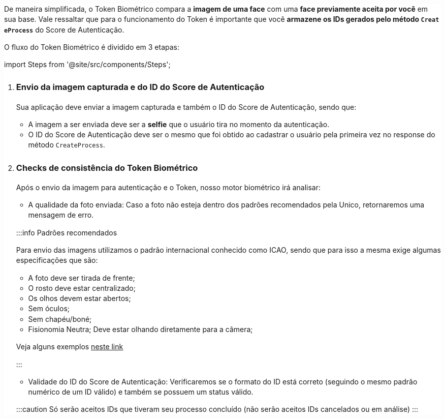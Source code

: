De maneira simplificada, o Token Biométrico compara a **imagem de uma face** com uma **face previamente aceita por você** em sua base.
Vale ressaltar que para o funcionamento do Token é importante que você **armazene os IDs gerados pelo método `CreateProcess`** do Score de Autenticação.

O fluxo do Token Biométrico é dividido em 3 etapas:

import Steps from '@site/src/components/Steps';

<Steps headingDepth={3}>
<ol>

<li>

### Envio da imagem capturada e do ID do Score de Autenticação  

Sua aplicação deve enviar a imagem capturada e também o ID do Score de Autenticação, sendo que:
- A imagem a ser enviada deve ser a **selfie** que o usuário tira no momento da autenticação.
- O ID do Score de Autenticação deve ser o mesmo que foi obtido ao cadastrar o usuário pela primeira vez no response do método `CreateProcess`.  

</li>

<li>

### Checks de consistência do Token Biométrico

Após o envio da imagem para autenticação e o Token, nosso motor biométrico irá analisar:

- A qualidade da foto enviada: Caso a foto não esteja dentro dos padrões recomendados pela Unico, retornaremos uma mensagem de erro.
 
:::info Padrões recomendados

Para envio das imagens utilizamos o padrão internacional conhecido como ICAO, sendo que para isso a mesma exige algumas especificações que são:

- A foto deve ser tirada de frente;
- O rosto deve estar centralizado;
- Os olhos devem estar abertos;
- Sem óculos;
- Sem chapéu/boné;
- Fisionomia Neutra;
 Deve estar olhando diretamente para a câmera;

Veja alguns exemplos [neste link](https://www3.acesso.io/identity/services/v3/docs/#section/Padrao-de-captura)

:::

- Validade do ID do Score de Autenticação: Verificaremos se o formato do ID está correto (seguindo o mesmo padrão numérico de um ID válido) e também se possuem um status válido.  

:::caution 
Só serão aceitos IDs que tiveram seu processo concluído (não serão aceitos IDs cancelados ou em análise)
:::
